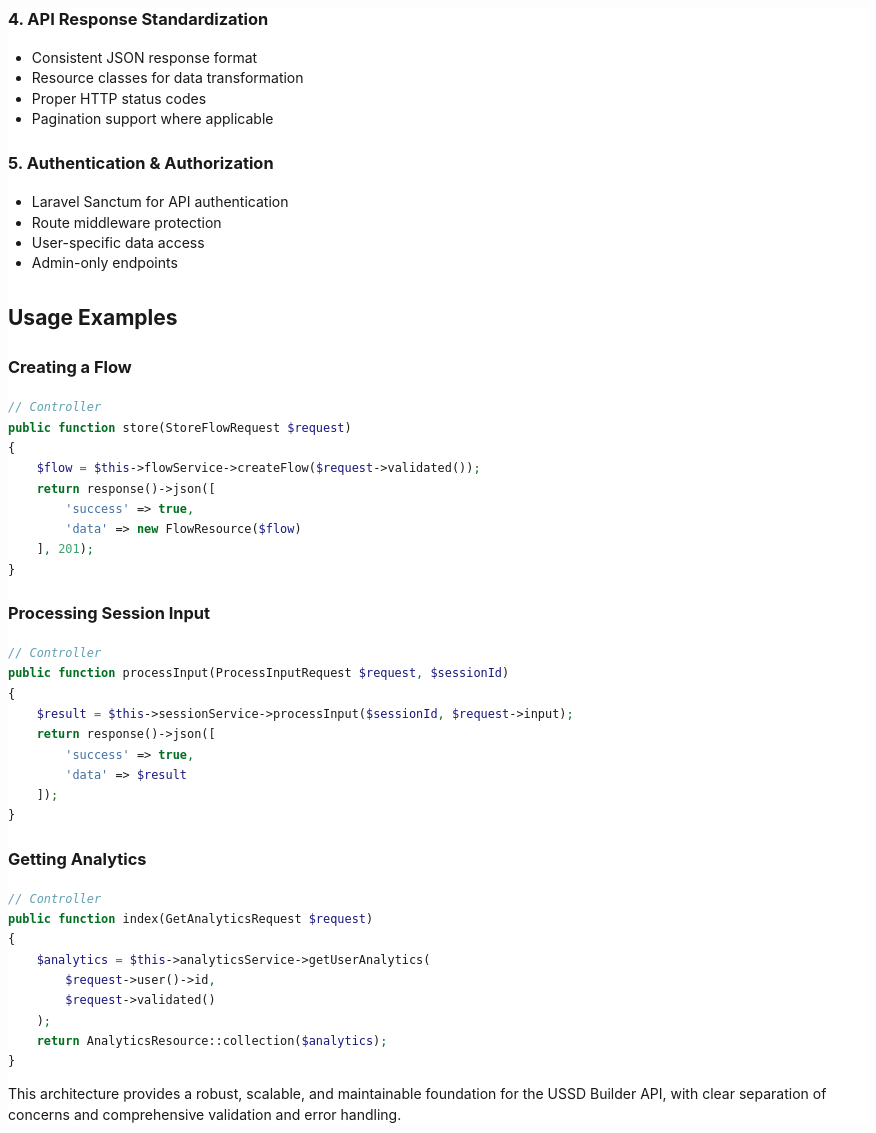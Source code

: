 ### 4. API Response Standardization
- Consistent JSON response format
- Resource classes for data transformation
- Proper HTTP status codes
- Pagination support where applicable

### 5. Authentication & Authorization
- Laravel Sanctum for API authentication
- Route middleware protection
- User-specific data access
- Admin-only endpoints

## Usage Examples

### Creating a Flow
```php
// Controller
public function store(StoreFlowRequest $request)
{
    $flow = $this->flowService->createFlow($request->validated());
    return response()->json([
        'success' => true,
        'data' => new FlowResource($flow)
    ], 201);
}
```

### Processing Session Input
```php
// Controller
public function processInput(ProcessInputRequest $request, $sessionId)
{
    $result = $this->sessionService->processInput($sessionId, $request->input);
    return response()->json([
        'success' => true,
        'data' => $result
    ]);
}
```

### Getting Analytics
```php
// Controller
public function index(GetAnalyticsRequest $request)
{
    $analytics = $this->analyticsService->getUserAnalytics(
        $request->user()->id,
        $request->validated()
    );
    return AnalyticsResource::collection($analytics);
}
```

This architecture provides a robust, scalable, and maintainable foundation for the USSD Builder API, with clear separation of concerns and comprehensive validation and error handling. 
